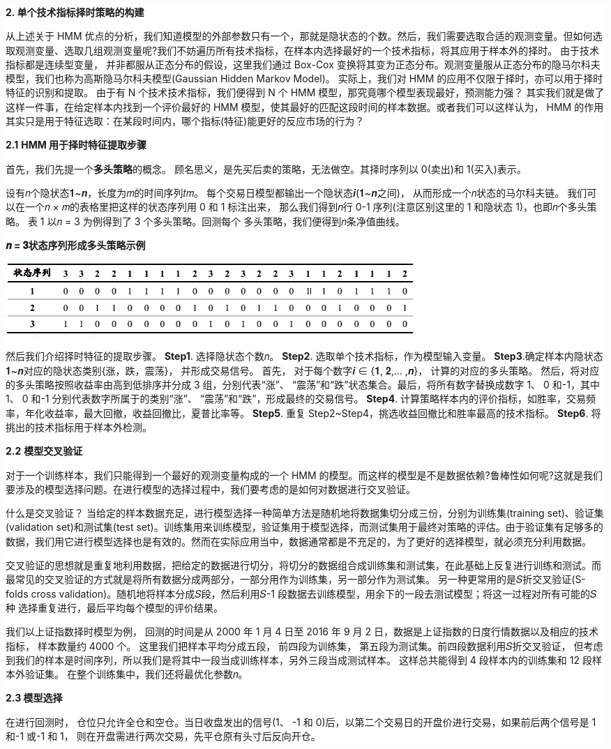 **2\. 单个技术指标择时策略的构建**

从上述关于 HMM 优点的分析，我们知道模型的外部参数只有一个，那就是隐状态的个数。然后，我们需要选取合适的观测变量。但如何选取观测变量、选取几组观测变量呢?我们不妨遍历所有技术指标，在样本内选择最好的一个技术指标，将其应用于样本外的择时。 由于技术指标都是连续型变量， 并非都服从正态分布的假设，这里我们通过 Box-Cox 变换将其变为正态分布。观测变量服从正态分布的隐马尔科夫模型，我们也称为高斯隐马尔科夫模型(Gaussian Hidden Markov Model)。 实际上，我们对 HMM 的应用不仅限于择时，亦可以用于择时特征的识别和提取。 由于有 N 个技术技术指标，我们便得到 N 个 HMM 模型，那究竟哪个模型表现最好，预测能力强？ 其实我们就是做了这样一件事，在给定样本内找到一个评价最好的 HMM 模型，使其最好的匹配这段时间的样本数据。或者我们可以这样认为， HMM 的作用其实只是用于特征选取：在某段时间内，哪个指标(特征)能更好的反应市场的行为？

**2.1** **HMM 用于择时特征提取步骤**

首先，我们先提一个**多头策略**的概念。 顾名思义，是先买后卖的策略，无法做空。其择时序列以 0(卖出)和 1(买入)表示。 

设有𝑛个隐状态𝟏~𝒏，长度为𝑚的时间序列𝑡𝑚。 每个交易日模型都输出一个隐状态𝒊(𝟏~𝒏之间)， 从而形成一个𝑛状态的马尔科夫链。 我们可以在一个𝑛 × 𝑚的表格里把这样的状态序列用 0 和 1 标注出来， 那么我们得到𝑛行 0-1 序列(注意区别这里的 1 和隐状态 1)，也即𝑛个多头策略。 表 1 以𝑛 = 3 为例得到了 3 个多头策略。回测每个
多头策略，我们便得到𝑛条净值曲线。

**𝒏 = 𝟑状态序列形成多头策略示例**

![](img/fc766cb5c22f04990cbaf10da08a8543.png) 

然后我们介绍择时特征的提取步骤。
**Step1**. 选择隐状态个数𝑛。
**Step2**. 选取单个技术指标，作为模型输入变量。
**Step3**.确定样本内隐状态𝟏~𝒏对应的隐状态类别{涨，跌，震荡}， 并形成交易信号。 首先， 对于每个数字𝒊 ∈ {𝟏, 𝟐,… ,𝒏}， 计算的对应的多头策略。 然后，将对应的多头策略按照收益率由高到低排序并分成 3 组，分别代表“涨”、 “震荡”和“跌”状态集合。最后，将所有数字替换成数字 1、 0 和-1，其中 1、 0 和-1 分别代表数字所属于的类别“涨”、 “震荡”和“跌”，形成最终的交易信号。
**Step4**. 计算策略样本内的评价指标，如胜率，交易频率，年化收益率，最大回撤，收益回撤比，夏普比率等。
**Step5**. 重复 Step2~Step4，挑选收益回撤比和胜率最高的技术指标。
**Step6**. 将挑出的技术指标用于样本外检测。

**2.2** **模型交叉验证**

对于一个训练样本，我们只能得到一个最好的观测变量构成的一个 HMM 的模型。而这样的模型是不是数据依赖?鲁棒性如何呢?这就是我们要涉及的模型选择问题。在进行模型的选择过程中，我们要考虑的是如何对数据进行交叉验证。

什么是交叉验证？ 当给定的样本数据充足，进行模型选择一种简单方法是随机地将数据集切分成三份，分别为训练集(training set)、验证集(validation set)和测试集(test set)。训练集用来训练模型，验证集用于模型选择，而测试集用于最终对策略的评估。由于验证集有足够多的数据，我们用它进行模型选择也是有效的。然而在实际应用当中，数据通常都是不充足的，为了更好的选择模型，就必须充分利用数据。

交叉验证的思想就是重复地利用数据，把给定的数据进行切分，将切分的数据组合成训练集和测试集，在此基础上反复进行训练和测试。而最常见的交叉验证的方式就是将所有数据分成两部分，一部分用作为训练集，另一部分作为测试集。 另一种更常用的是𝑆折交叉验证(S-folds cross validation)。随机地将样本分成𝑆段，然后利用𝑆-1 段数据去训练模型，用余下的一段去测试模型；将这一过程对所有可能的𝑆种
选择重复进行，最后平均每个模型的评价结果。 

我们以上证指数择时模型为例， 回测的时间是从 2000 年 1 月 4 日至 2016 年 9 月 2 日，数据是上证指数的日度行情数据以及相应的技术指标， 样本数量约 4000 个。 这里我们把样本平均分成五段， 前四段为训练集， 第五段为测试集。前四段数据利用𝑆折交叉验证， 但考虑到我们的样本是时间序列，所以我们是将其中一段当成训练样本，另外三段当成测试样本。 这样总共能得到 4 段样本内的训练集和 12 段样本外验证集。 在整个训练集中，我们还将最优化参数𝑛。

**2.3 模型选择**

在进行回测时， 仓位只允许全仓和空仓。当日收盘发出的信号(1、 -1 和 0)后，以第二个交易日的开盘价进行交易，如果前后两个信号是 1 和-1 或-1 和 1， 则在开盘需进行两次交易，先平仓原有头寸后反向开仓。
